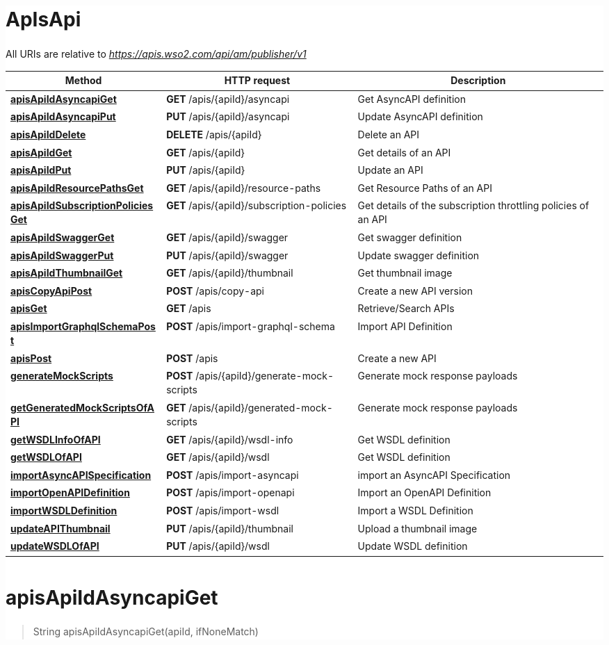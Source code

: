 # ApIsApi

All URIs are relative to *https://apis.wso2.com/api/am/publisher/v1*

Method | HTTP request | Description
------------- | ------------- | -------------
[**apisApiIdAsyncapiGet**](ApIsApi.md#apisApiIdAsyncapiGet) | **GET** /apis/{apiId}/asyncapi | Get AsyncAPI definition
[**apisApiIdAsyncapiPut**](ApIsApi.md#apisApiIdAsyncapiPut) | **PUT** /apis/{apiId}/asyncapi | Update AsyncAPI definition
[**apisApiIdDelete**](ApIsApi.md#apisApiIdDelete) | **DELETE** /apis/{apiId} | Delete an API
[**apisApiIdGet**](ApIsApi.md#apisApiIdGet) | **GET** /apis/{apiId} | Get details of an API
[**apisApiIdPut**](ApIsApi.md#apisApiIdPut) | **PUT** /apis/{apiId} | Update an API
[**apisApiIdResourcePathsGet**](ApIsApi.md#apisApiIdResourcePathsGet) | **GET** /apis/{apiId}/resource-paths | Get Resource Paths of an API
[**apisApiIdSubscriptionPoliciesGet**](ApIsApi.md#apisApiIdSubscriptionPoliciesGet) | **GET** /apis/{apiId}/subscription-policies | Get details of the subscription throttling policies of an API 
[**apisApiIdSwaggerGet**](ApIsApi.md#apisApiIdSwaggerGet) | **GET** /apis/{apiId}/swagger | Get swagger definition
[**apisApiIdSwaggerPut**](ApIsApi.md#apisApiIdSwaggerPut) | **PUT** /apis/{apiId}/swagger | Update swagger definition
[**apisApiIdThumbnailGet**](ApIsApi.md#apisApiIdThumbnailGet) | **GET** /apis/{apiId}/thumbnail | Get thumbnail image
[**apisCopyApiPost**](ApIsApi.md#apisCopyApiPost) | **POST** /apis/copy-api | Create a new API version
[**apisGet**](ApIsApi.md#apisGet) | **GET** /apis | Retrieve/Search APIs 
[**apisImportGraphqlSchemaPost**](ApIsApi.md#apisImportGraphqlSchemaPost) | **POST** /apis/import-graphql-schema | Import API Definition
[**apisPost**](ApIsApi.md#apisPost) | **POST** /apis | Create a new API
[**generateMockScripts**](ApIsApi.md#generateMockScripts) | **POST** /apis/{apiId}/generate-mock-scripts | Generate mock response payloads
[**getGeneratedMockScriptsOfAPI**](ApIsApi.md#getGeneratedMockScriptsOfAPI) | **GET** /apis/{apiId}/generated-mock-scripts | Generate mock response payloads
[**getWSDLInfoOfAPI**](ApIsApi.md#getWSDLInfoOfAPI) | **GET** /apis/{apiId}/wsdl-info | Get WSDL definition
[**getWSDLOfAPI**](ApIsApi.md#getWSDLOfAPI) | **GET** /apis/{apiId}/wsdl | Get WSDL definition
[**importAsyncAPISpecification**](ApIsApi.md#importAsyncAPISpecification) | **POST** /apis/import-asyncapi | import an AsyncAPI Specification
[**importOpenAPIDefinition**](ApIsApi.md#importOpenAPIDefinition) | **POST** /apis/import-openapi | Import an OpenAPI Definition
[**importWSDLDefinition**](ApIsApi.md#importWSDLDefinition) | **POST** /apis/import-wsdl | Import a WSDL Definition
[**updateAPIThumbnail**](ApIsApi.md#updateAPIThumbnail) | **PUT** /apis/{apiId}/thumbnail | Upload a thumbnail image
[**updateWSDLOfAPI**](ApIsApi.md#updateWSDLOfAPI) | **PUT** /apis/{apiId}/wsdl | Update WSDL definition


<a name="apisApiIdAsyncapiGet"></a>
# **apisApiIdAsyncapiGet**
> String apisApiIdAsyncapiGet(apiId, ifNoneMatch)
